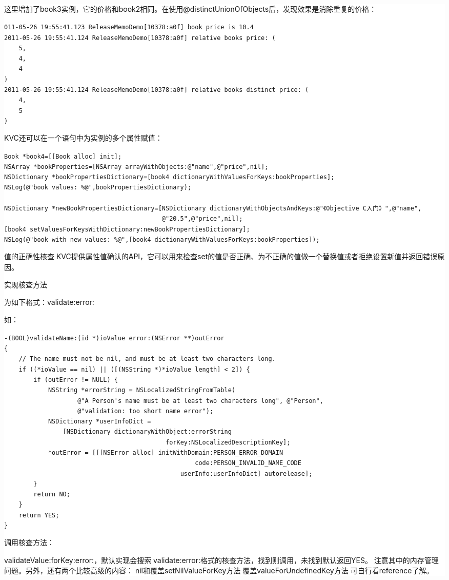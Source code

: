 
这里增加了book3实例，它的价格和book2相同。在使用@distinctUnionOfObjects后，发现效果是消除重复的价格：
```objc
011-05-26 19:55:41.123 ReleaseMemoDemo[10378:a0f] book price is 10.4 
2011-05-26 19:55:41.124 ReleaseMemoDemo[10378:a0f] relative books price: ( 
    5, 
    4, 
    4 
) 
2011-05-26 19:55:41.124 ReleaseMemoDemo[10378:a0f] relative books distinct price: ( 
    4, 
    5 
)
```
 
KVC还可以在一个语句中为实例的多个属性赋值：
```objc
Book *book4=[[Book alloc] init]; 
NSArray *bookProperties=[NSArray arrayWithObjects:@"name",@"price",nil]; 
NSDictionary *bookPropertiesDictionary=[book4 dictionaryWithValuesForKeys:bookProperties]; 
NSLog(@"book values: %@",bookPropertiesDictionary);

NSDictionary *newBookPropertiesDictionary=[NSDictionary dictionaryWithObjectsAndKeys:@"《Objective C入门》",@"name", 
                                           @"20.5",@"price",nil]; 
[book4 setValuesForKeysWithDictionary:newBookPropertiesDictionary]; 
NSLog(@"book with new values: %@",[book4 dictionaryWithValuesForKeys:bookProperties]);
```

值的正确性核查
KVC提供属性值确认的API，它可以用来检查set的值是否正确、为不正确的值做一个替换值或者拒绝设置新值并返回错误原因。

实现核查方法

为如下格式：validate<Key>:error:

如：
```objc
-(BOOL)validateName:(id *)ioValue error:(NSError **)outError
{
    // The name must not be nil, and must be at least two characters long.
    if ((*ioValue == nil) || ([(NSString *)*ioValue length] < 2]) {
        if (outError != NULL) {
            NSString *errorString = NSLocalizedStringFromTable(
                    @"A Person's name must be at least two characters long", @"Person",
                    @"validation: too short name error");
            NSDictionary *userInfoDict =
                [NSDictionary dictionaryWithObject:errorString
                                            forKey:NSLocalizedDescriptionKey];
            *outError = [[[NSError alloc] initWithDomain:PERSON_ERROR_DOMAIN
                                                    code:PERSON_INVALID_NAME_CODE
                                                userInfo:userInfoDict] autorelease];
        }
        return NO;
    }
    return YES;
}
```
调用核查方法： 

validateValue:forKey:error:，默认实现会搜索 validate<Key>:error:格式的核查方法，找到则调用，未找到默认返回YES。
注意其中的内存管理问题。另外，还有两个比较高级的内容：
nil和覆盖setNilValueForKey方法
覆盖valueForUndefinedKey方法
可自行看reference了解。
